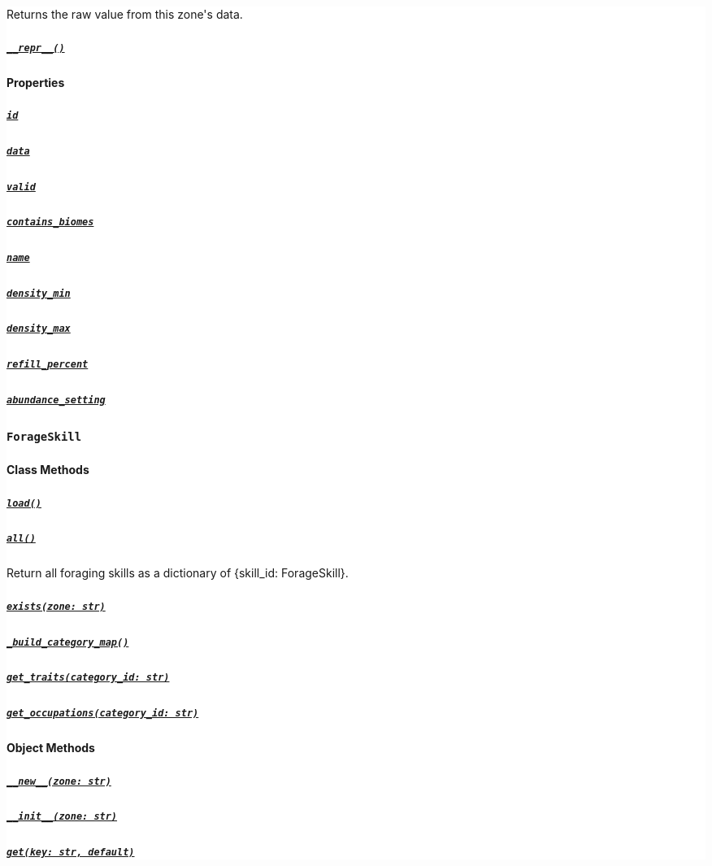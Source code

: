 Returns the raw value from this zone's data.

##### [`__repr__()`](https://github.com/Vaileasys/pz-wiki_parser/blob/main/scripts/objects/forage.py#L473)
#### Properties
##### [`id`](https://github.com/Vaileasys/pz-wiki_parser/blob/main/scripts/objects/forage.py#L435)
##### [`data`](https://github.com/Vaileasys/pz-wiki_parser/blob/main/scripts/objects/forage.py#L439)
##### [`valid`](https://github.com/Vaileasys/pz-wiki_parser/blob/main/scripts/objects/forage.py#L443)
##### [`contains_biomes`](https://github.com/Vaileasys/pz-wiki_parser/blob/main/scripts/objects/forage.py#L447)
##### [`name`](https://github.com/Vaileasys/pz-wiki_parser/blob/main/scripts/objects/forage.py#L454)
##### [`density_min`](https://github.com/Vaileasys/pz-wiki_parser/blob/main/scripts/objects/forage.py#L458)
##### [`density_max`](https://github.com/Vaileasys/pz-wiki_parser/blob/main/scripts/objects/forage.py#L462)
##### [`refill_percent`](https://github.com/Vaileasys/pz-wiki_parser/blob/main/scripts/objects/forage.py#L466)
##### [`abundance_setting`](https://github.com/Vaileasys/pz-wiki_parser/blob/main/scripts/objects/forage.py#L470)

### `ForageSkill`
#### Class Methods
##### [`load()`](https://github.com/Vaileasys/pz-wiki_parser/blob/main/scripts/objects/forage.py#L492)
##### [`all()`](https://github.com/Vaileasys/pz-wiki_parser/blob/main/scripts/objects/forage.py#L498)

Return all foraging skills as a dictionary of {skill_id: ForageSkill}.

##### [`exists(zone: str)`](https://github.com/Vaileasys/pz-wiki_parser/blob/main/scripts/objects/forage.py#L503)
##### [`_build_category_map()`](https://github.com/Vaileasys/pz-wiki_parser/blob/main/scripts/objects/forage.py#L507)
##### [`get_traits(category_id: str)`](https://github.com/Vaileasys/pz-wiki_parser/blob/main/scripts/objects/forage.py#L521)
##### [`get_occupations(category_id: str)`](https://github.com/Vaileasys/pz-wiki_parser/blob/main/scripts/objects/forage.py#L529)
#### Object Methods
##### [`__new__(zone: str)`](https://github.com/Vaileasys/pz-wiki_parser/blob/main/scripts/objects/forage.py#L482)
##### [`__init__(zone: str)`](https://github.com/Vaileasys/pz-wiki_parser/blob/main/scripts/objects/forage.py#L487)
##### [`get(key: str, default)`](https://github.com/Vaileasys/pz-wiki_parser/blob/main/scripts/objects/forage.py#L536)
